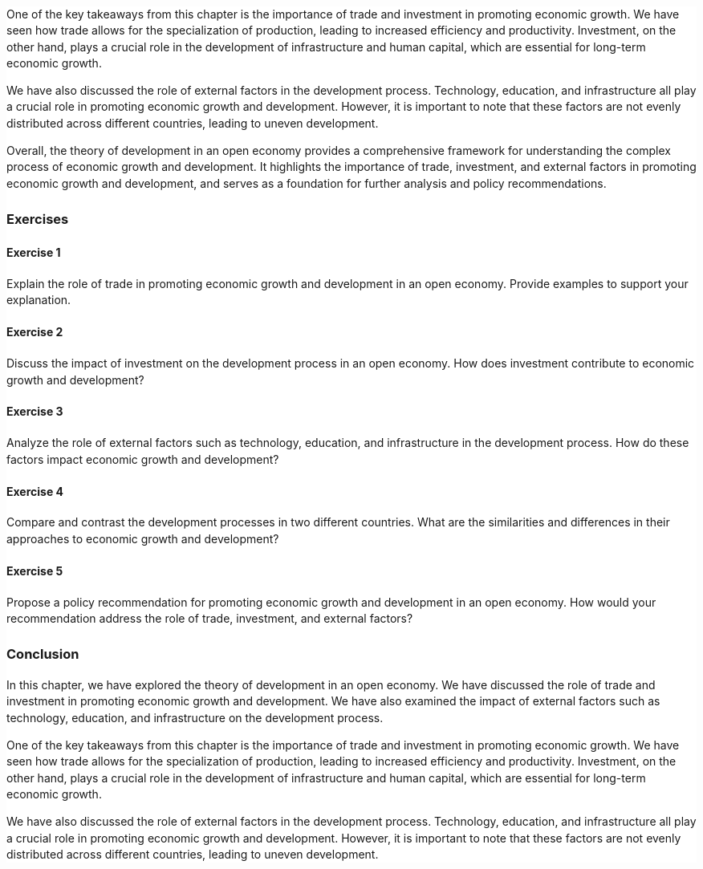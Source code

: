One of the key takeaways from this chapter is the importance of trade and investment in promoting economic growth. We have seen how trade allows for the specialization of production, leading to increased efficiency and productivity. Investment, on the other hand, plays a crucial role in the development of infrastructure and human capital, which are essential for long-term economic growth.

We have also discussed the role of external factors in the development process. Technology, education, and infrastructure all play a crucial role in promoting economic growth and development. However, it is important to note that these factors are not evenly distributed across different countries, leading to uneven development.

Overall, the theory of development in an open economy provides a comprehensive framework for understanding the complex process of economic growth and development. It highlights the importance of trade, investment, and external factors in promoting economic growth and development, and serves as a foundation for further analysis and policy recommendations.

### Exercises

#### Exercise 1
Explain the role of trade in promoting economic growth and development in an open economy. Provide examples to support your explanation.

#### Exercise 2
Discuss the impact of investment on the development process in an open economy. How does investment contribute to economic growth and development?

#### Exercise 3
Analyze the role of external factors such as technology, education, and infrastructure in the development process. How do these factors impact economic growth and development?

#### Exercise 4
Compare and contrast the development processes in two different countries. What are the similarities and differences in their approaches to economic growth and development?

#### Exercise 5
Propose a policy recommendation for promoting economic growth and development in an open economy. How would your recommendation address the role of trade, investment, and external factors?


### Conclusion

In this chapter, we have explored the theory of development in an open economy. We have discussed the role of trade and investment in promoting economic growth and development. We have also examined the impact of external factors such as technology, education, and infrastructure on the development process.

One of the key takeaways from this chapter is the importance of trade and investment in promoting economic growth. We have seen how trade allows for the specialization of production, leading to increased efficiency and productivity. Investment, on the other hand, plays a crucial role in the development of infrastructure and human capital, which are essential for long-term economic growth.

We have also discussed the role of external factors in the development process. Technology, education, and infrastructure all play a crucial role in promoting economic growth and development. However, it is important to note that these factors are not evenly distributed across different countries, leading to uneven development.
